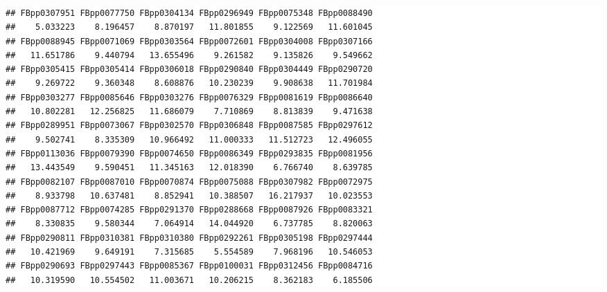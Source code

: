     ## FBpp0307951 FBpp0077750 FBpp0304134 FBpp0296949 FBpp0075348 FBpp0088490 
    ##    5.033223    8.196457    8.870197   11.801855    9.122569   11.601045 
    ## FBpp0088945 FBpp0071069 FBpp0303564 FBpp0072601 FBpp0304008 FBpp0307166 
    ##   11.651786    9.440794   13.655496    9.261582    9.135826    9.549662 
    ## FBpp0305415 FBpp0305414 FBpp0306018 FBpp0290840 FBpp0304449 FBpp0290720 
    ##    9.269722    9.360348    8.608876   10.230239    9.908638   11.701984 
    ## FBpp0303277 FBpp0085646 FBpp0303276 FBpp0076329 FBpp0081619 FBpp0086640 
    ##   10.802281   12.256825   11.686079    7.710869    8.813839    9.471638 
    ## FBpp0289951 FBpp0073067 FBpp0302570 FBpp0306848 FBpp0087585 FBpp0297612 
    ##    9.502741    8.335309   10.966492   11.000333   11.512723   12.496055 
    ## FBpp0113036 FBpp0079390 FBpp0074650 FBpp0086349 FBpp0293835 FBpp0081956 
    ##   13.443549    9.590451   11.345163   12.018390    6.766740    8.639785 
    ## FBpp0082107 FBpp0087010 FBpp0070874 FBpp0075088 FBpp0307982 FBpp0072975 
    ##    8.933798   10.637481    8.852941   10.388507   16.217937   10.023553 
    ## FBpp0087712 FBpp0074285 FBpp0291370 FBpp0288668 FBpp0087926 FBpp0083321 
    ##    8.330835    9.580344    7.064914   14.044920    6.737785    8.820063 
    ## FBpp0290811 FBpp0310381 FBpp0310380 FBpp0292261 FBpp0305198 FBpp0297444 
    ##   10.421969    9.649191    7.315685    5.554589    7.968196   10.546053 
    ## FBpp0290693 FBpp0297443 FBpp0085367 FBpp0100031 FBpp0312456 FBpp0084716 
    ##   10.319590   10.554502   11.003671   10.206215    8.362183    6.185506 